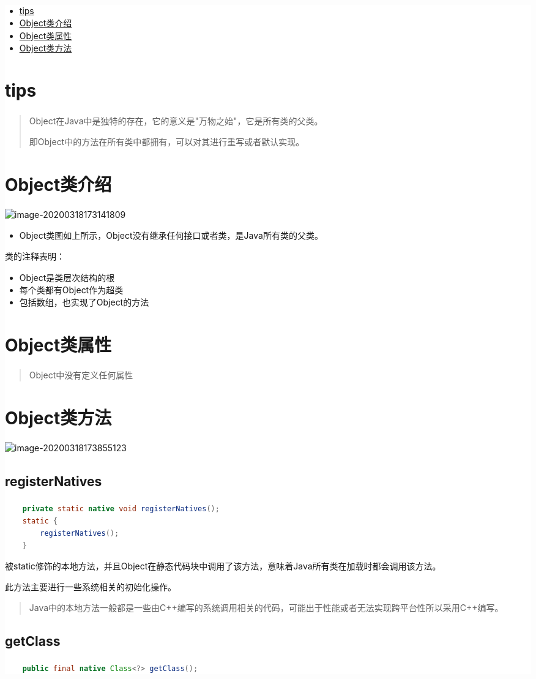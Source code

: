 - [tips](#tips)
- [Object类介绍](#介绍)
- [Object类属性](#属性)
- [Object类方法](#方法)

# <a id="tips">tips</a>

> Object在Java中是独特的存在，它的意义是"万物之始"，它是所有类的父类。
>
> 即Object中的方法在所有类中都拥有，可以对其进行重写或者默认实现。

# <a id="介绍">Object类介绍</a>

![image-20200318173141809](http://rocks526.top/lzx/image-20200318173141809.png)

- Object类图如上所示，Object没有继承任何接口或者类，是Java所有类的父类。

类的注释表明：

- Object是类层次结构的根
- 每个类都有Object作为超类
- 包括数组，也实现了Object的方法

# <a id="属性">Object类属性</a>

> Object中没有定义任何属性

# <a id="方法">Object类方法</a>

![image-20200318173855123](http://rocks526.top/lzx/image-20200318173855123.png)

## registerNatives

```Java
    private static native void registerNatives();
    static {
        registerNatives();
    }
```

被static修饰的本地方法，并且Object在静态代码块中调用了该方法，意味着Java所有类在加载时都会调用该方法。

此方法主要进行一些系统相关的初始化操作。

> Java中的本地方法一般都是一些由C++编写的系统调用相关的代码，可能出于性能或者无法实现跨平台性所以采用C++编写。

## getClass

```java
    public final native Class<?> getClass();
```

